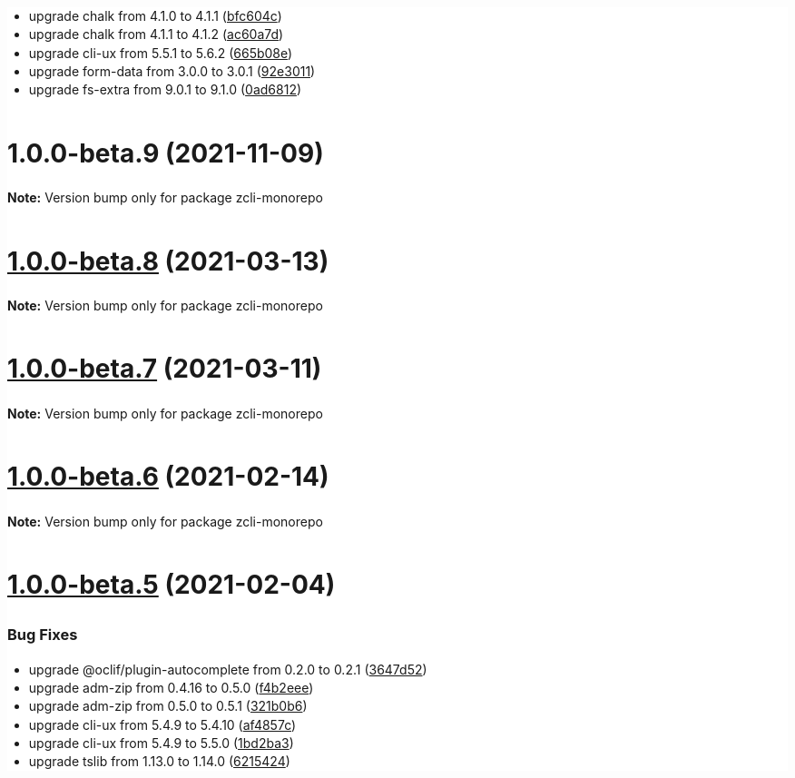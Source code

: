 * upgrade chalk from 4.1.0 to 4.1.1 ([bfc604c](https://github.com/zendesk/zcli/commit/bfc604cc5747ea5e43d1877df4ea8c52cc61e350))
* upgrade chalk from 4.1.1 to 4.1.2 ([ac60a7d](https://github.com/zendesk/zcli/commit/ac60a7d84e127830c518f65da8138842f2135c67))
* upgrade cli-ux from 5.5.1 to 5.6.2 ([665b08e](https://github.com/zendesk/zcli/commit/665b08e1cac5ddf11df9b8c86f38e63299e191cc))
* upgrade form-data from 3.0.0 to 3.0.1 ([92e3011](https://github.com/zendesk/zcli/commit/92e3011a623a3b9bf6bf5c6f21dd3aeedcc499fe))
* upgrade fs-extra from 9.0.1 to 9.1.0 ([0ad6812](https://github.com/zendesk/zcli/commit/0ad6812a8286a36abe4dfe952e19f6c324d8a5f2))





# 1.0.0-beta.9 (2021-11-09)

**Note:** Version bump only for package zcli-monorepo





# [1.0.0-beta.8](https://github.com/zendesk/zcli/compare/v1.0.0-beta.7...v1.0.0-beta.8) (2021-03-13)

**Note:** Version bump only for package zcli-monorepo





# [1.0.0-beta.7](https://github.com/zendesk/zcli/compare/v1.0.0-beta.6...v1.0.0-beta.7) (2021-03-11)

**Note:** Version bump only for package zcli-monorepo





# [1.0.0-beta.6](https://github.com/zendesk/zcli/compare/v1.0.0-beta.5...v1.0.0-beta.6) (2021-02-14)

**Note:** Version bump only for package zcli-monorepo





# [1.0.0-beta.5](https://github.com/zendesk/zcli/compare/v1.0.0-beta.4...v1.0.0-beta.5) (2021-02-04)


### Bug Fixes

* upgrade @oclif/plugin-autocomplete from 0.2.0 to 0.2.1 ([3647d52](https://github.com/zendesk/zcli/commit/3647d52e123f7db6d4ff612e0cb45752d5125f5a))
* upgrade adm-zip from 0.4.16 to 0.5.0 ([f4b2eee](https://github.com/zendesk/zcli/commit/f4b2eee180af6a08ee6400e98c85eb1b5fe2bfff))
* upgrade adm-zip from 0.5.0 to 0.5.1 ([321b0b6](https://github.com/zendesk/zcli/commit/321b0b61bcf6e3f5d95c7a23485fb23a9bf26b2b))
* upgrade cli-ux from 5.4.9 to 5.4.10 ([af4857c](https://github.com/zendesk/zcli/commit/af4857cb61a4807dbe17838cd4d0fa2f34d1e569))
* upgrade cli-ux from 5.4.9 to 5.5.0 ([1bd2ba3](https://github.com/zendesk/zcli/commit/1bd2ba3a7dd8d88432cdc24ca86b74178700ae35))
* upgrade tslib from 1.13.0 to 1.14.0 ([6215424](https://github.com/zendesk/zcli/commit/6215424ad344f10361cf9e37773d09574013d2bd))